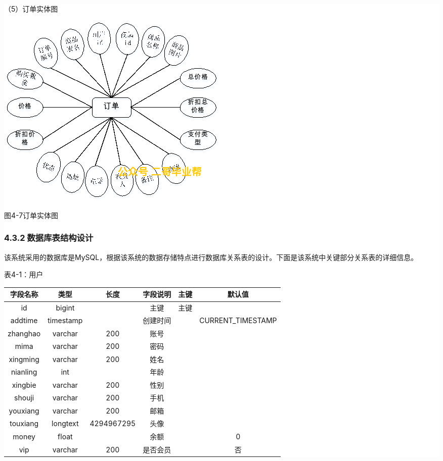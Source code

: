 （5）订单实体图

![](/images/0600stringboot/0606springboot/blog.014.png)

图4-7订单实体图

### 4.3.2 数据库表结构设计
该系统采用的数据库是MySQL，根据该系统的数据存储特点进行数据库关系表的设计。下面是该系统中关键部分关系表的详细信息。

表4-1：用户

|字段名称|类型|长度|字段说明|主键|默认值|
| :-: | :-: | :-: | :-: | :-: | :-: |
|id|bigint||主键|主键||
|addtime|timestamp||创建时间||CURRENT\_TIMESTAMP|
|zhanghao|varchar|200|账号|||
|mima|varchar|200|密码|||
|xingming|varchar|200|姓名|||
|nianling|int||年龄|||
|xingbie|varchar|200|性别|||
|shouji|varchar|200|手机|||
|youxiang|varchar|200|邮箱|||
|touxiang|longtext|4294967295|头像|||
|money|float||余额||0|
|vip|varchar|200|是否会员||否|
